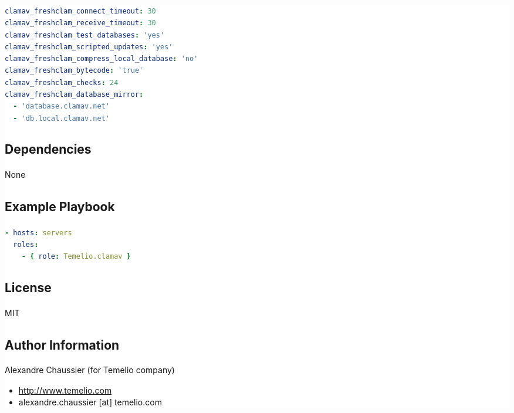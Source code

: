 ``` yaml
clamav_freshclam_connect_timeout: 30
clamav_freshclam_receive_timeout: 30
clamav_freshclam_test_databases: 'yes'
clamav_freshclam_scripted_updates: 'yes'
clamav_freshclam_compress_local_database: 'no'
clamav_freshclam_bytecode: 'true'
clamav_freshclam_checks: 24
clamav_freshclam_database_mirror:
  - 'database.clamav.net'
  - 'db.local.clamav.net'
```

## Dependencies

None

## Example Playbook

``` yaml
- hosts: servers
  roles:
    - { role: Temelio.clamav }
```

## License

MIT

## Author Information

Alexandre Chaussier (for Temelio company)
- http://www.temelio.com
- alexandre.chaussier [at] temelio.com
